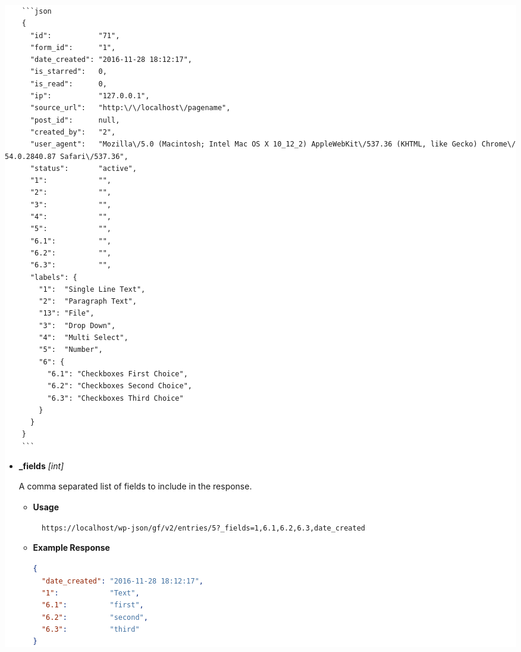         ```json
        {
          "id":           "71",
          "form_id":      "1",
          "date_created": "2016-11-28 18:12:17",
          "is_starred":   0,
          "is_read":      0,
          "ip":           "127.0.0.1",
          "source_url":   "http:\/\/localhost\/pagename",
          "post_id":      null,
          "created_by":   "2",
          "user_agent":   "Mozilla\/5.0 (Macintosh; Intel Mac OS X 10_12_2) AppleWebKit\/537.36 (KHTML, like Gecko) Chrome\/54.0.2840.87 Safari\/537.36",
          "status":       "active",
          "1":            "",
          "2":            "",
          "3":            "",
          "4":            "",
          "5":            "",
          "6.1":          "",
          "6.2":          "",
          "6.3":          "",
          "labels": {
            "1":  "Single Line Text",
            "2":  "Paragraph Text",
            "13": "File",
            "3":  "Drop Down",
            "4":  "Multi Select",
            "5":  "Number",
            "6": {
              "6.1": "Checkboxes First Choice",
              "6.2": "Checkboxes Second Choice",
              "6.3": "Checkboxes Third Choice"
            }
          }
        }
        ```
* **_fields** *[int]*

    A comma separated list of fields to include in the response.

    * **Usage**

            https://localhost/wp-json/gf/v2/entries/5?_fields=1,6.1,6.2,6.3,date_created

    * **Example Response**

        ```json
        {
          "date_created": "2016-11-28 18:12:17",
          "1":            "Text",
          "6.1":          "first",
          "6.2":          "second",
          "6.3":          "third"
        }
        ```
